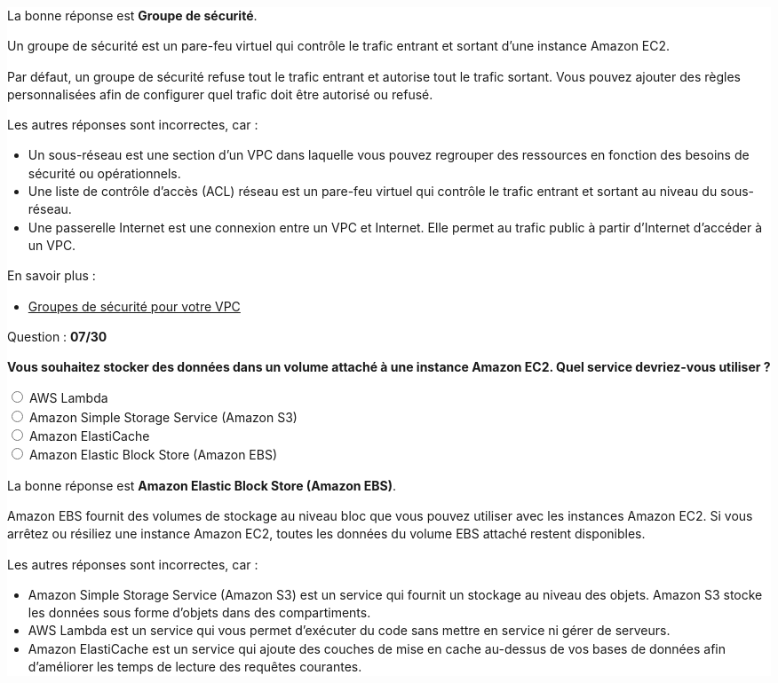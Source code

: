<div class="collapseContent" display="Solution" value="true">

La bonne réponse est **Groupe de sécurité**.

Un groupe de sécurité est un pare-feu virtuel qui contrôle le trafic entrant et sortant d’une instance Amazon EC2. 

Par défaut, un groupe de sécurité refuse tout le trafic entrant et autorise tout le trafic sortant. Vous pouvez ajouter des règles personnalisées afin de configurer quel trafic doit être autorisé ou refusé.

Les autres réponses sont incorrectes, car :

- Un sous-réseau est une section d’un VPC dans laquelle vous pouvez regrouper des ressources en fonction des besoins de sécurité ou opérationnels.
- Une liste de contrôle d’accès (ACL) réseau est un pare-feu virtuel qui contrôle le trafic entrant et sortant au niveau du sous-réseau.
- Une passerelle Internet est une connexion entre un VPC et Internet. Elle permet au trafic public à partir d’Internet d’accéder à un VPC.

En savoir plus :

- [Groupes de sécurité pour votre VPC](https://docs.aws.amazon.com/vpc/latest/userguide/VPC_SecurityGroups.html)
</div>

Question : **07/30**

**Vous souhaitez stocker des données dans un volume attaché à une instance Amazon EC2. Quel service devriez-vous utiliser ?**

<form>
  <input type="radio" id="q7r1" name="question7" value="1">
  <label for="q7r1">AWS Lambda</label><br>
  <input type="radio" id="q7r2" name="question7" value="2">
  <label for="q7r2">Amazon Simple Storage Service (Amazon S3)</label><br>
  <input type="radio" id="q7r3" name="question7" value="3">
  <label for="q7r3">Amazon ElastiCache</label><br>
  <input type="radio" id="q7r4" name="question7" value="4">
  <label for="q7r4">Amazon Elastic Block Store (Amazon EBS)</label><br>
</form>


<div class="collapseContent" display="Solution" value="true">
  
La bonne réponse est **Amazon Elastic Block Store (Amazon EBS)**.

Amazon EBS fournit des volumes de stockage au niveau bloc que vous pouvez utiliser avec les instances Amazon EC2. Si vous arrêtez ou résiliez une instance Amazon EC2, toutes les données du volume EBS attaché restent disponibles.

Les autres réponses sont incorrectes, car :

- Amazon Simple Storage Service (Amazon S3) est un service qui fournit un stockage au niveau des objets. Amazon S3 stocke les données sous forme d’objets dans des compartiments.
- AWS Lambda est un service qui vous permet d’exécuter du code sans mettre en service ni gérer de serveurs.
- Amazon ElastiCache est un service qui ajoute des couches de mise en cache au-dessus de vos bases de données afin d’améliorer les temps de lecture des requêtes courantes.
